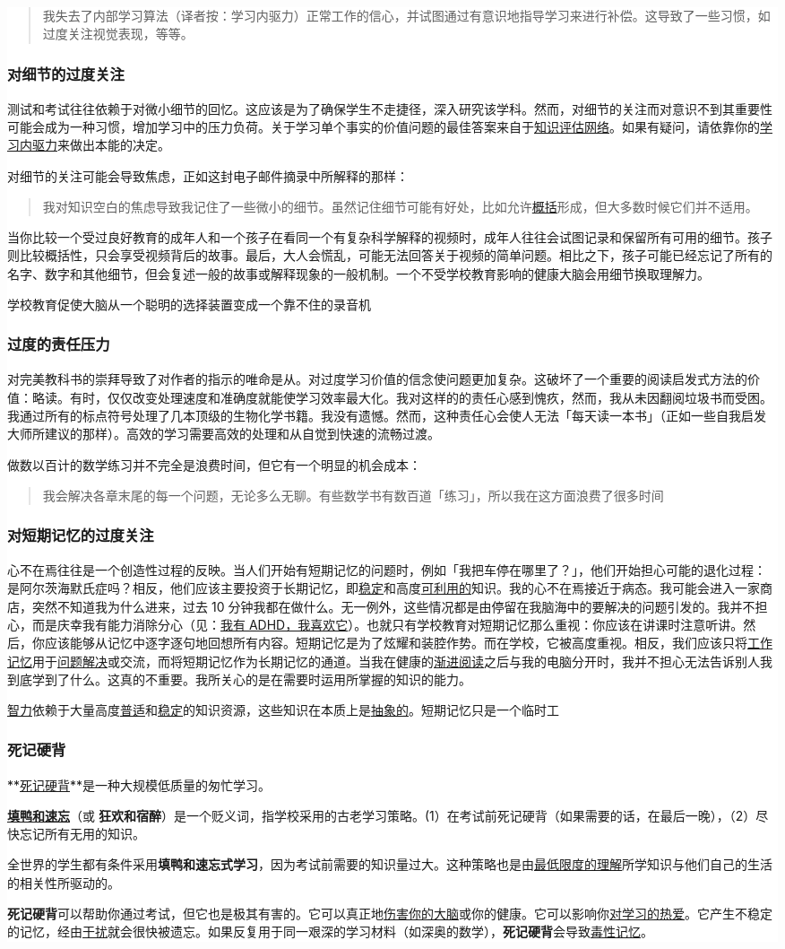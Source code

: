 > 我失去了内部学习算法（译者按：学习内驱力）正常工作的信心，并试图通过有意识地指导学习来进行补偿。这导致了一些习惯，如过度关注视觉表现，等等。

### 对细节的过度关注

测试和考试往往依赖于对微小细节的回忆。这应该是为了确保学生不走捷径，深入研究该学科。然而，对细节的关注而对意识不到其重要性可能会成为一种习惯，增加学习中的压力负荷。关于学习单个事实的价值问题的最佳答案来自于[知识评估网络](https://supermemo.guru/wiki/Knowledge_valuation_network)。如果有疑问，请依靠你的[学习内驱力](https://supermemo.guru/wiki/Learn_drive)来做出本能的决定。

对细节的关注可能会导致焦虑，正如这封电子邮件摘录中所解释的那样：

> 我对知识空白的焦虑导致我记住了一些微小的细节。虽然记住细节可能有好处，比如允许[概括](https://supermemo.guru/wiki/Generalization)形成，但大多数时候它们并不适用。

当你比较一个受过良好教育的成年人和一个孩子在看同一个有复杂科学解释的视频时，成年人往往会试图记录和保留所有可用的细节。孩子则比较概括性，只会享受视频背后的故事。最后，大人会慌乱，可能无法回答关于视频的简单问题。相比之下，孩子可能已经忘记了所有的名字、数字和其他细节，但会复述一般的故事或解释现象的一般机制。一个不受学校教育影响的健康大脑会用细节换取理解力。

学校教育促使大脑从一个聪明的选择装置变成一个靠不住的录音机

### 过度的责任压力

对完美教科书的崇拜导致了对作者的指示的唯命是从。对过度学习价值的信念使问题更加复杂。这破坏了一个重要的阅读启发式方法的价值：略读。有时，仅仅改变处理速度和准确度就能使学习效率最大化。我对这样的的责任心感到愧疚，然而，我从未因翻阅垃圾书而受困。我通过所有的标点符号处理了几本顶级的生物化学书籍。我没有遗憾。然而，这种责任心会使人无法「每天读一本书」（正如一些自我启发大师所建议的那样）。高效的学习需要高效的处理和从自觉到快速的流畅过渡。

做数以百计的数学练习并不完全是浪费时间，但它有一个明显的机会成本：

> 我会解决各章末尾的每一个问题，无论多么无聊。有些数学书有数百道「练习」，所以我在这方面浪费了很多时间 

### 对短期记忆的过度关注

心不在焉往往是一个创造性过程的反映。当人们开始有短期记忆的问题时，例如「我把车停在哪里了？」，他们开始担心可能的退化过程：是阿尔茨海默氏症吗？相反，他们应该主要投资于长期记忆，即[稳定](https://supermemo.guru/wiki/Stability)和高度[可利用的](https://supermemo.guru/wiki/Applicability)知识。我的心不在焉接近于病态。我可能会进入一家商店，突然不知道我为什么进来，过去 10 分钟我都在做什么。无一例外，这些情况都是由停留在我脑海中的要解决的问题引发的。我并不担心，而是庆幸我有能力消除分心（见：[我有 ADHD，我喜欢它](https://supermemo.guru/wiki/I_have_ADHD_and_I_love_it)）。也就只有学校教育对短期记忆那么重视：你应该在讲课时注意听讲。然后，你应该能够从记忆中逐字逐句地回想所有内容。短期记忆是为了炫耀和装腔作势。而在学校，它被高度重视。相反，我们应该只将[工作记忆](https://supermemo.guru/wiki/Working_memory)用于[问题解决](https://supermemo.guru/wiki/Problem_solving)或交流，而将短期记忆作为长期记忆的通道。当我在健康的[渐进阅读](https://supermemo.guru/wiki/Incremental_reading)之后与我的电脑分开时，我并不担心无法告诉别人我到底学到了什么。这真的不重要。我所关心的是在需要时运用所掌握的知识的能力。

[智力](https://supermemo.guru/wiki/Intelligence)依赖于大量高度[普适](https://supermemo.guru/wiki/Applicability)和[稳定](https://supermemo.guru/wiki/Stability)的知识资源，这些知识在本质上是[抽象的](https://supermemo.guru/wiki/Abstract_knowledge)。短期记忆只是一个临时工

### 死记硬背

**[死记硬背](https://supermemo.guru/wiki/Cramming)**是一种大规模低质量的匆忙学习。

**[填鸭和速忘](https://supermemo.guru/wiki/Cram_and_dump)**（或 **狂欢和宿醉**）是一个贬义词，指学校采用的古老学习策略。(1）在考试前死记硬背（如果需要的话，在最后一晚），（2）尽快忘记所有无用的知识。

全世界的学生都有条件采用**填鸭和速忘式学习**，因为考试前需要的知识量过大。这种策略也是由[最低限度的理解](https://supermemo.guru/wiki/Kevin_Kruse:_School_serves_mindless_cramming)所学知识与他们自己的生活的相关性所驱动的。

**死记硬背**可以帮助你通过考试，但它也是极其有害的。它可以真正地[伤害你的大脑](https://supermemo.guru/wiki/How_schools_can_contribute_to_Alzheimer's_disease)或你的健康。它可以影响你[对学习的热爱](https://supermemo.guru/wiki/Pleasure_of_learning)。它产生不稳定的记忆，经由[干扰](https://supermemo.guru/wiki/Interference)就会很快被遗忘。如果反复用于同一艰深的学习材料（如深奥的数学），**死记硬背**会导致[毒性记忆](https://supermemo.guru/wiki/Toxic_memory)。
